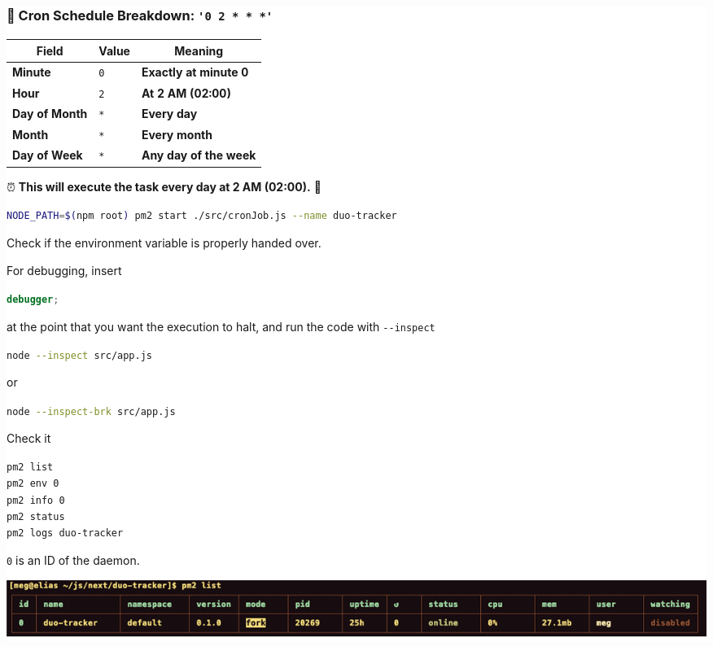 ### 📌 Cron Schedule Breakdown: `'0 2 * * *'`

| **Field**       | **Value** | **Meaning**             |
|----------------|----------|-------------------------|
| **Minute**     | `0`      | **Exactly at minute 0** |
| **Hour**       | `2`      | **At 2 AM (02:00)**     |
| **Day of Month** | `*`    | **Every day**           |
| **Month**      | `*`      | **Every month**         |
| **Day of Week** | `*`      | **Any day of the week** |


⏰ **This will execute the task every day at 2 AM (02:00).** 🚀


```sh
NODE_PATH=$(npm root) pm2 start ./src/cronJob.js --name duo-tracker 
```

Check if the environment variable is properly handed over.

For debugging, insert
```js
debugger;
```
at the point that you want the execution to halt,
and run the code with `--inspect`
```sh
node --inspect src/app.js
```
or
```sh
node --inspect-brk src/app.js
```





Check it

```sh
pm2 list
pm2 env 0
pm2 info 0
pm2 status
pm2 logs duo-tracker
```
`0` is an ID of the daemon.


![pm2 list](./images/pm2-list-1.png)
